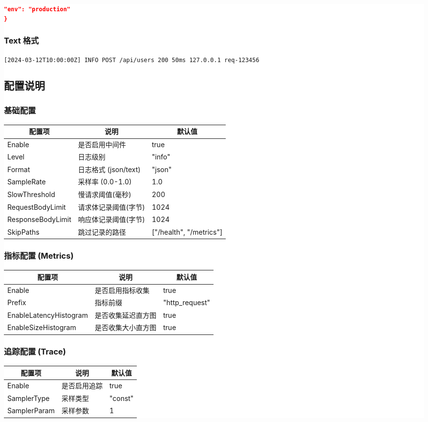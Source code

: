 ```json
"env": "production"
}
```

### Text 格式

```text
[2024-03-12T10:00:00Z] INFO POST /api/users 200 50ms 127.0.0.1 req-123456
```

## 配置说明

### 基础配置

| 配置项 | 说明 | 默认值 |
|--------|------|--------|
| Enable | 是否启用中间件 | true |
| Level | 日志级别 | "info" |
| Format | 日志格式 (json/text) | "json" |
| SampleRate | 采样率 (0.0-1.0) | 1.0 |
| SlowThreshold | 慢请求阈值(毫秒) | 200 |
| RequestBodyLimit | 请求体记录阈值(字节) | 1024 |
| ResponseBodyLimit | 响应体记录阈值(字节) | 1024 |
| SkipPaths | 跳过记录的路径 | ["/health", "/metrics"] |

### 指标配置 (Metrics)

| 配置项 | 说明 | 默认值 |
|--------|------|--------|
| Enable | 是否启用指标收集 | true |
| Prefix | 指标前缀 | "http_request" |
| EnableLatencyHistogram | 是否收集延迟直方图 | true |
| EnableSizeHistogram | 是否收集大小直方图 | true |

### 追踪配置 (Trace)

| 配置项 | 说明 | 默认值 |
|--------|------|--------|
| Enable | 是否启用追踪 | true |
| SamplerType | 采样类型 | "const" |
| SamplerParam | 采样参数 | 1 |

